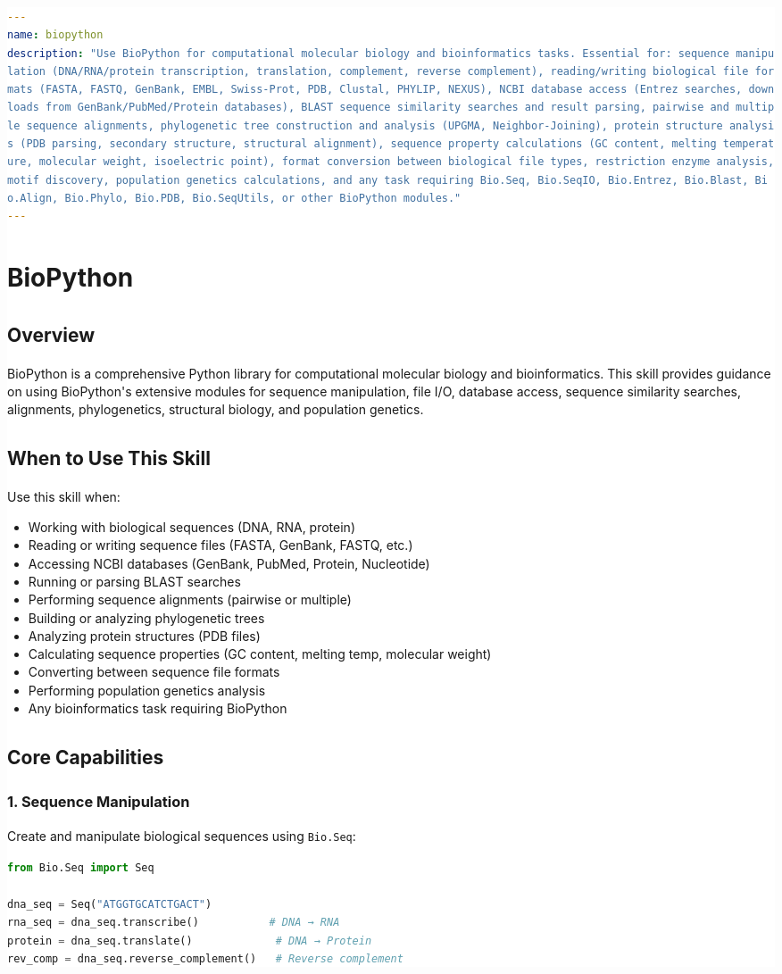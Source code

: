```yaml
---
name: biopython
description: "Use BioPython for computational molecular biology and bioinformatics tasks. Essential for: sequence manipulation (DNA/RNA/protein transcription, translation, complement, reverse complement), reading/writing biological file formats (FASTA, FASTQ, GenBank, EMBL, Swiss-Prot, PDB, Clustal, PHYLIP, NEXUS), NCBI database access (Entrez searches, downloads from GenBank/PubMed/Protein databases), BLAST sequence similarity searches and result parsing, pairwise and multiple sequence alignments, phylogenetic tree construction and analysis (UPGMA, Neighbor-Joining), protein structure analysis (PDB parsing, secondary structure, structural alignment), sequence property calculations (GC content, melting temperature, molecular weight, isoelectric point), format conversion between biological file types, restriction enzyme analysis, motif discovery, population genetics calculations, and any task requiring Bio.Seq, Bio.SeqIO, Bio.Entrez, Bio.Blast, Bio.Align, Bio.Phylo, Bio.PDB, Bio.SeqUtils, or other BioPython modules."
---
```


# BioPython

## Overview

BioPython is a comprehensive Python library for computational molecular biology and bioinformatics. This skill provides guidance on using BioPython's extensive modules for sequence manipulation, file I/O, database access, sequence similarity searches, alignments, phylogenetics, structural biology, and population genetics.

## When to Use This Skill

Use this skill when:
- Working with biological sequences (DNA, RNA, protein)
- Reading or writing sequence files (FASTA, GenBank, FASTQ, etc.)
- Accessing NCBI databases (GenBank, PubMed, Protein, Nucleotide)
- Running or parsing BLAST searches
- Performing sequence alignments (pairwise or multiple)
- Building or analyzing phylogenetic trees
- Analyzing protein structures (PDB files)
- Calculating sequence properties (GC content, melting temp, molecular weight)
- Converting between sequence file formats
- Performing population genetics analysis
- Any bioinformatics task requiring BioPython

## Core Capabilities

### 1. Sequence Manipulation

Create and manipulate biological sequences using `Bio.Seq`:

```python
from Bio.Seq import Seq

dna_seq = Seq("ATGGTGCATCTGACT")
rna_seq = dna_seq.transcribe()           # DNA → RNA
protein = dna_seq.translate()             # DNA → Protein
rev_comp = dna_seq.reverse_complement()   # Reverse complement
```
